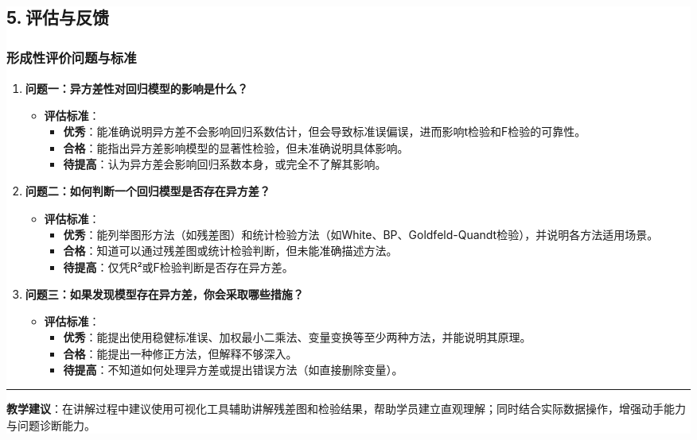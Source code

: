 ## 5. 评估与反馈

### 形成性评价问题与标准

1. **问题一：异方差性对回归模型的影响是什么？**
   - **评估标准**：
     - **优秀**：能准确说明异方差不会影响回归系数估计，但会导致标准误偏误，进而影响t检验和F检验的可靠性。
     - **合格**：能指出异方差影响模型的显著性检验，但未准确说明具体影响。
     - **待提高**：认为异方差会影响回归系数本身，或完全不了解其影响。

2. **问题二：如何判断一个回归模型是否存在异方差？**
   - **评估标准**：
     - **优秀**：能列举图形方法（如残差图）和统计检验方法（如White、BP、Goldfeld-Quandt检验），并说明各方法适用场景。
     - **合格**：知道可以通过残差图或统计检验判断，但未能准确描述方法。
     - **待提高**：仅凭R²或F检验判断是否存在异方差。

3. **问题三：如果发现模型存在异方差，你会采取哪些措施？**
   - **评估标准**：
     - **优秀**：能提出使用稳健标准误、加权最小二乘法、变量变换等至少两种方法，并能说明其原理。
     - **合格**：能提出一种修正方法，但解释不够深入。
     - **待提高**：不知道如何处理异方差或提出错误方法（如直接删除变量）。

--- 

**教学建议**：在讲解过程中建议使用可视化工具辅助讲解残差图和检验结果，帮助学员建立直观理解；同时结合实际数据操作，增强动手能力与问题诊断能力。